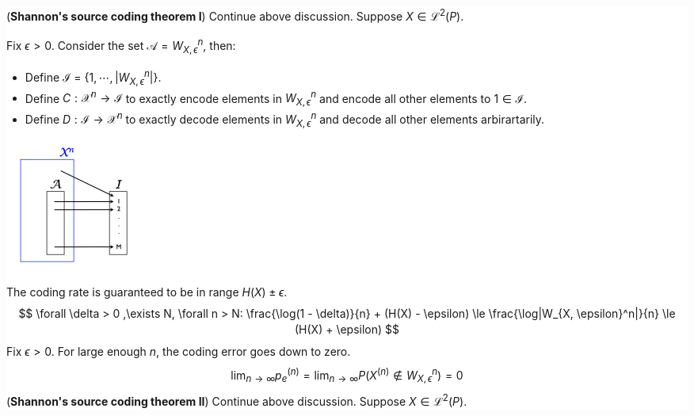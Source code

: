 (**Shannon's source coding theorem I**) Continue above discussion. Suppose $X \in \mathcal L^2(P)$.

Fix $\epsilon > 0$. Consider the set $\mathcal A = W_{X, \epsilon}^n$, then:

- Define $\mathcal I$ = $\{1, \cdots, |W_{X, \epsilon}^n|\}$. 
- Define $C: \mathcal X^n \to \mathcal I$ to exactly encode elements in $W_{X, \epsilon}^n$ and encode all other elements to $1 \in \mathcal I$. 
- Define $D: \mathcal I \to \mathcal X^n$ to exactly decode elements in $W_{X, \epsilon}^n$ and decode all other elements arbirartarily. 

<img src="images/image-20220102180227405.png" alt="image-20220102180227405" style="zoom:25%;" />

The coding rate is guaranteed to be in range $H(X) \pm \epsilon$.
$$
\forall \delta > 0 ,\exists N, \forall n > N: \frac{\log(1 - \delta)}{n} + (H(X) - \epsilon) \le  \frac{\log|W_{X, \epsilon}^n|}{n} \le (H(X) + \epsilon)
$$
Fix $\epsilon > 0$. For large enough $n$, the coding error goes down to zero.
$$
\lim_{n \to \infty} p^{(n)}_e =  \lim_{n \to \infty}P(X^{(n)} \notin W_{X, \epsilon}^n) = 0
$$
(**Shannon's source coding theorem II**) Continue above discussion. Suppose $X \in \mathcal L^2(P)$.
